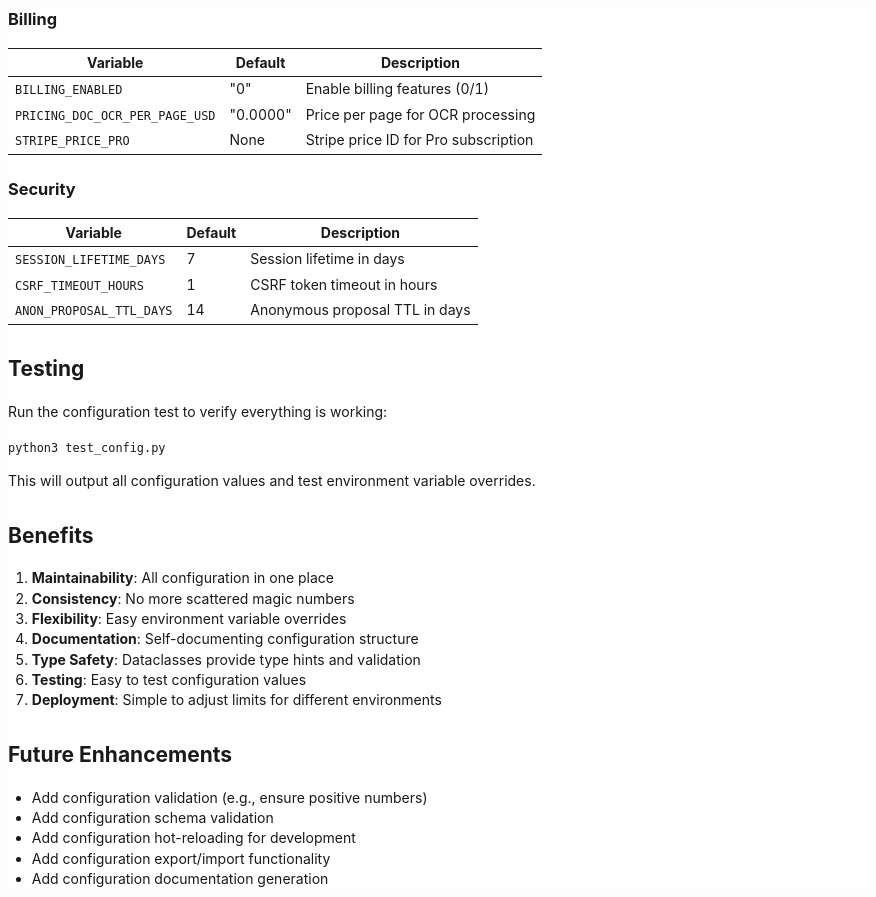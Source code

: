 ### Billing
| Variable | Default | Description |
|----------|---------|-------------|
| `BILLING_ENABLED` | "0" | Enable billing features (0/1) |
| `PRICING_DOC_OCR_PER_PAGE_USD` | "0.0000" | Price per page for OCR processing |
| `STRIPE_PRICE_PRO` | None | Stripe price ID for Pro subscription |

### Security
| Variable | Default | Description |
|----------|---------|-------------|
| `SESSION_LIFETIME_DAYS` | 7 | Session lifetime in days |
| `CSRF_TIMEOUT_HOURS` | 1 | CSRF token timeout in hours |
| `ANON_PROPOSAL_TTL_DAYS` | 14 | Anonymous proposal TTL in days |

## Testing

Run the configuration test to verify everything is working:

```bash
python3 test_config.py
```

This will output all configuration values and test environment variable overrides.

## Benefits

1. **Maintainability**: All configuration in one place
2. **Consistency**: No more scattered magic numbers
3. **Flexibility**: Easy environment variable overrides
4. **Documentation**: Self-documenting configuration structure
5. **Type Safety**: Dataclasses provide type hints and validation
6. **Testing**: Easy to test configuration values
7. **Deployment**: Simple to adjust limits for different environments

## Future Enhancements

- Add configuration validation (e.g., ensure positive numbers)
- Add configuration schema validation
- Add configuration hot-reloading for development
- Add configuration export/import functionality
- Add configuration documentation generation
